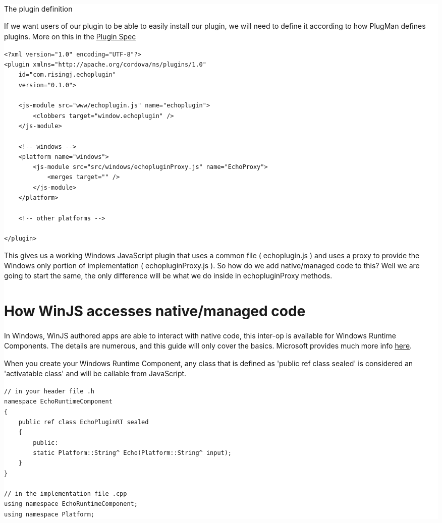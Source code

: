 The plugin definition

If we want users of our plugin to be able to easily install our plugin, we will need to define it according to how PlugMan defines plugins. More on this in the [Plugin Spec](plugin_ref_spec.md.html#Plugin%20Specification)

    <?xml version="1.0" encoding="UTF-8"?>
    <plugin xmlns="http://apache.org/cordova/ns/plugins/1.0"
        id="com.risingj.echoplugin"
        version="0.1.0">

        <js-module src="www/echoplugin.js" name="echoplugin">
            <clobbers target="window.echoplugin" />
        </js-module>

        <!-- windows -->
        <platform name="windows">
            <js-module src="src/windows/echopluginProxy.js" name="EchoProxy">
                <merges target="" />
            </js-module>
        </platform>

        <!-- other platforms -->

    </plugin>

This gives us a working Windows JavaScript plugin that uses a common file ( echoplugin.js ) and uses a proxy to provide the Windows only portion of implementation ( echopluginProxy.js ). So how do we add native/managed code to this? Well we are going to start the same, the only difference will be what we do inside in echopluginProxy methods.

How WinJS accesses native/managed code
===


In Windows, WinJS authored apps are able to interact with native code, this inter-op is available for Windows Runtime Components. The details are numerous, and this guide will only cover the basics. Microsoft provides much more info [here](http://msdn.microsoft.com/en-us/library/windows/apps/hh441569.aspx).

When you create your Windows Runtime Component, any class that is defined as 'public ref class sealed' is considered an 'activatable class' and will be callable from JavaScript.

    // in your header file .h
    namespace EchoRuntimeComponent
    {
        public ref class EchoPluginRT sealed 
        {
            public:
            static Platform::String^ Echo(Platform::String^ input);
        }
    }

    // in the implementation file .cpp
    using namespace EchoRuntimeComponent;
    using namespace Platform;
